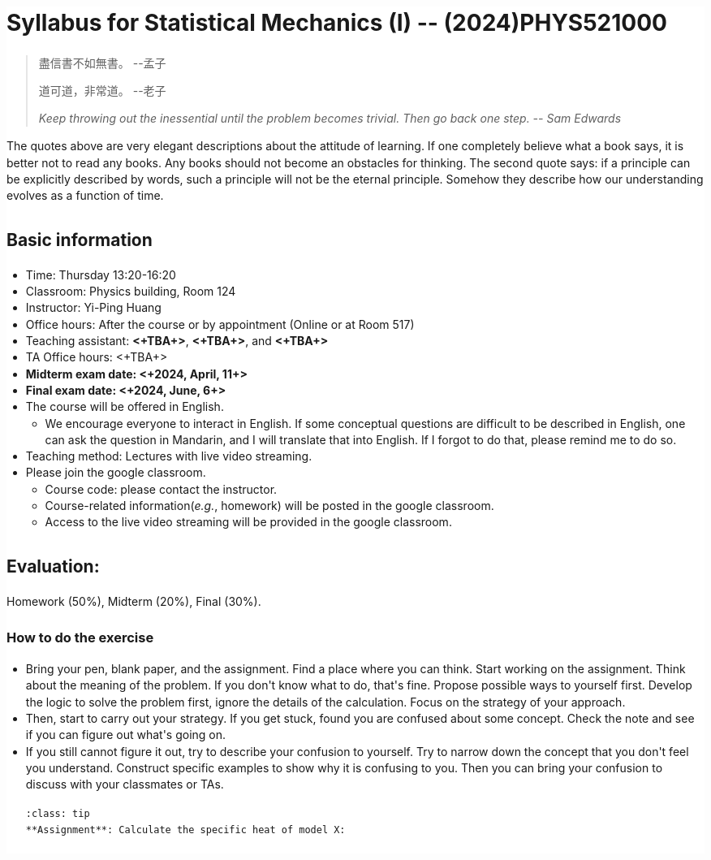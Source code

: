 # Syllabus for Statistical Mechanics (I) -- (2024)PHYS521000

> 盡信書不如無書。				--孟子 
>
> 道可道，非常道。				--老子
> 
> *Keep throwing out the inessential until the problem becomes trivial. Then go back one step. -- Sam Edwards*

The quotes above are very elegant descriptions about the attitude of learning. If one completely believe what a book says, it is better not to read any books. Any books should not become an obstacles for thinking. The second quote says: if a principle can be explicitly described by words, such a principle will not be the eternal principle. Somehow they describe how our understanding evolves as a function of time.

## Basic information
* Time: Thursday 13:20-16:20
* Classroom: Physics building, Room 124 
* Instructor: Yi-Ping Huang
* Office hours: After the course or by appointment (Online or at Room 517)
* Teaching assistant: **<+TBA+>**, **<+TBA+>**, and **<+TBA+>**
* TA Office hours: <+TBA+>
* **Midterm exam date: <+2024, April, 11+>**
* **Final exam date: <+2024, June, 6+>**
* The course will be offered in English.
	* We encourage everyone to interact in English. If some conceptual questions are difficult to be described in English, one can ask the question in Mandarin, and I will translate that into English. If I forgot to do that, please remind me to do so.
* Teaching method: Lectures with live video streaming. 
* Please join the google classroom.
	* Course code: please contact the instructor.
	* Course-related information(*e.g.*, homework) will be posted in the google classroom.
	* Access to the live video streaming will be provided in the google classroom.

## Evaluation:

Homework (50%), Midterm (20%), Final (30%).

### How to do the exercise 

* Bring your pen, blank paper, and the assignment. Find a place where you can think. Start working on the assignment. Think about the meaning of the problem. If you don't know what to do, that's fine. Propose possible ways to yourself first. Develop the logic to solve the problem first, ignore the details of the calculation. Focus on the strategy of your approach. 
* Then, start to carry out your strategy. If you get stuck, found you are confused about some concept. Check the note and see if you can figure out what's going on. 
* If you still cannot figure it out, try to describe your confusion to yourself. Try to narrow down the concept that you don't feel you understand. Construct specific examples to show why it is confusing to you. Then you can bring your confusion to discuss with your classmates or TAs. 
	```{admonition} Example (A possible workflow of doing homework)
	:class: tip
	**Assignment**: Calculate the specific heat of model X:
	